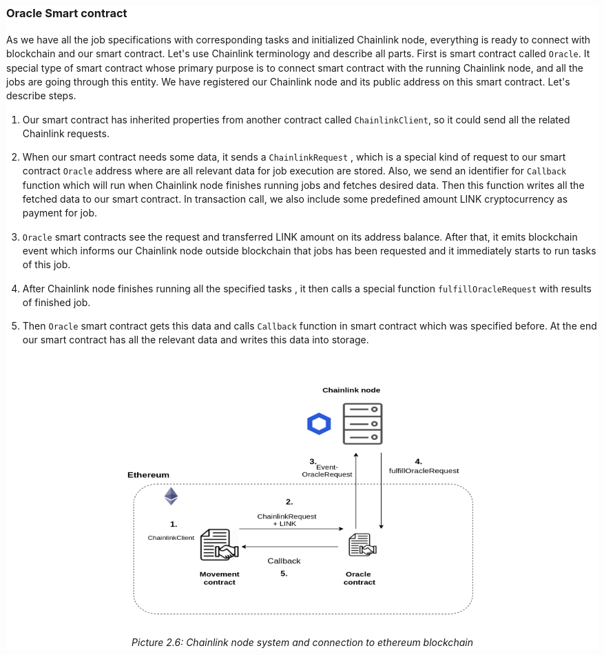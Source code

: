 
### Oracle Smart contract


As we have all the job specifications with corresponding tasks and initialized Chainlink node, everything is ready
to connect with blockchain and our smart contract.
Let's use Chainlink terminology and describe all parts.
First is smart contract called `Oracle`. It special type of smart contract
whose primary purpose is to connect smart contract with the running Chainlink node, and all the jobs are going through
this entity.
We have registered our Chainlink node and its public address on this smart contract.
Let's describe steps.



1. Our smart contract has inherited properties from another contract called `ChainlinkClient`, so it could send all the related Chainlink requests.
2. When our smart contract needs some data, it sends a `ChainlinkRequest` , which is a special kind of request to our
   smart contract `Oracle` address where are all relevant data for job execution are stored.
   Also, we send an identifier for `Callback` function which will run when Chainlink node finishes running jobs and fetches desired data.
   Then this function writes all the fetched data to our smart contract.
   In transaction call, we also include some predefined amount LINK cryptocurrency as payment for job.

3. `Oracle` smart contracts see the request and transferred LINK amount on its address balance. After that,
   it emits blockchain event which informs our Chainlink node outside blockchain that jobs has been requested and
   it immediately starts to run tasks of this job.
4. After Chainlink node finishes running all the specified tasks , it then calls a special function
   `fulfillOracleRequest` with results of finished job.
5. Then `Oracle` smart contract gets this data and calls `Callback` function in smart contract which was specified before.
At the end our smart contract has all the relevant data and writes this data into storage.

<p align='center'>
<img src="pictures/chainlink_node_movement_system.png"/>
</p>
<p align='center'>
<em>Picture 2.6: Chainlink node system and connection to ethereum blockchain</em>
</p>
